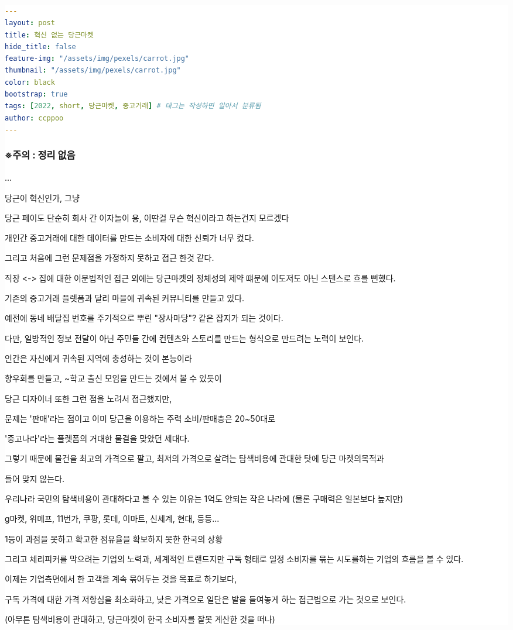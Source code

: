 ```yaml
---
layout: post
title: 혁신 없는 당근마켓
hide_title: false
feature-img: "/assets/img/pexels/carrot.jpg"
thumbnail: "/assets/img/pexels/carrot.jpg"
color: black
bootstrap: true
tags: [2022, short, 당근마켓, 중고거래] # 태그는 작성하면 알아서 분류됨
author: ccppoo
---
```


### ※주의 : 정리 없음

...

당근이 혁신인가, 그냥

당근 페이도 단순히 회사 간 이자놀이 용, 이딴걸 무슨 혁신이라고 하는건지 모르겠다

개인간 중고거래에 대한 데이터를 만드는 소비자에 대한 신뢰가 너무 컸다.

그리고 처음에 그런 문제점을 가정하지 못하고 접근 한것 같다.

직장 <-> 집에 대한 이분법적인 접근 외에는 당근마켓의 정체성의 제약 떄문에 이도저도 아닌 스탠스로 흐를 뻔했다.

기존의 중고거래 플렛폼과 달리 마을에 귀속된 커뮤니티를 만들고 있다.

예전에 동네 배달집 번호를 주기적으로 뿌린 "장사마당"? 같은 잡지가 되는 것이다.

다만, 일방적인 정보 전달이 아닌 주민들 간에 컨텐츠와 스토리를 만드는 형식으로 만드려는 노력이 보인다.

인간은 자신에게 귀속된 지역에 충성하는 것이 본능이라

향우회를 만들고, ~학교 출신 모임을 만드는 것에서 볼 수 있듯이

당근 디자이너 또한 그런 점을 노려서 접근했지만,

문제는 '판매'라는 점이고 이미 당근을 이용하는 주력 소비/판매층은 20~50대로

'중고나라'라는 플렛폼의 거대한 물결을 맞았던 세대다.

그렇기 때문에 물건을 최고의 가격으로 팔고, 최저의 가격으로 살려는 탐색비용에 관대한 탓에 당근 마켓의목적과

들어 맞지 않는다.

우리나라 국민의 탐색비용이 관대하다고 볼 수 있는 이유는 1억도 안되는 작은 나라에 (물론 구매력은 일본보다 높지만)

g마켓, 위메프, 11번가, 쿠팡, 롯데, 이마트, 신세계, 현대, 등등...

1등이 과점을 못하고 확고한 점유율을 확보하지 못한 한국의 상황

그리고 체리피커를 막으려는 기업의 노력과, 세계적인 트랜드지만 구독 형태로 일정 소비자를 묶는 시도를하는 기업의 흐름을 볼 수 있다.

이제는 기업측면에서 한 고객을 계속 묶어두는 것을 목표로 하기보다,

구독 가격에 대한 가격 저항심을 최소화하고, 낮은 가격으로 일단은 발을 들여놓게 하는 접근법으로 가는 것으로 보인다.

(아무튼 탐색비용이 관대하고, 당근마켓이 한국 소비자를 잘못 계산한 것을 떠나)
